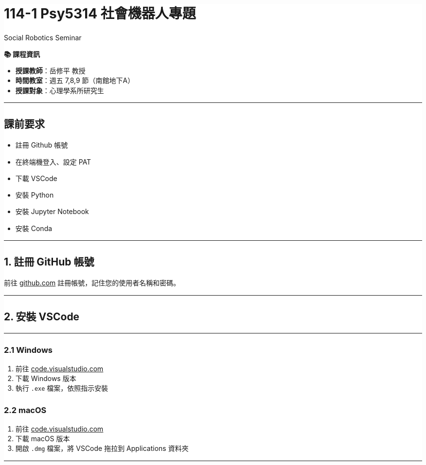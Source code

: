 
# 114-1 Psy5314 社會機器人專題

<div class="subtitle">Social Robotics Seminar</div>

<div class="info-card">

**📚 課程資訊**

- **授課教師**：岳修平 教授
- **時間教室**：週五 7,8,9 節（南館地下A）
- **授課對象**：心理學系所研究生

</div>

---

## 課前要求

- 註冊 Github 帳號
- 在終端機登入、設定 PAT

- 下載 VSCode
- 安裝 Python
- 安裝 Jupyter Notebook

- 安裝 Conda

---

## 1. 註冊 GitHub 帳號

前往 [github.com](https://github.com) 註冊帳號，記住您的使用者名稱和密碼。

---

## 2. 安裝 VSCode

---

### 2.1 Windows

1. 前往 [code.visualstudio.com](https://code.visualstudio.com)
2. 下載 Windows 版本
3. 執行 `.exe` 檔案，依照指示安裝

### 2.2 macOS

1. 前往 [code.visualstudio.com](https://code.visualstudio.com)
2. 下載 macOS 版本
3. 開啟 `.dmg` 檔案，將 VSCode 拖拉到 Applications 資料夾

---
